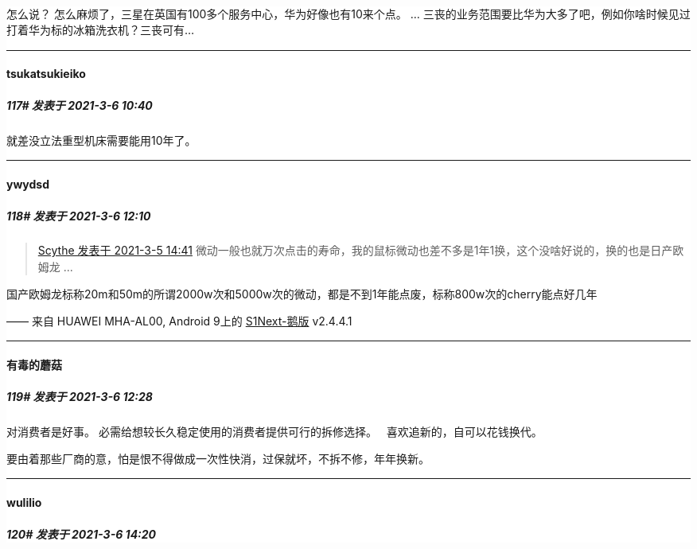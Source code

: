 怎么说？ 怎么麻烦了，三星在英国有100多个服务中心，华为好像也有10来个点。 ...</blockquote>
三丧的业务范围要比华为大多了吧，例如你啥时候见过打着华为标的冰箱洗衣机？三丧可有…







*****

####  tsukatsukieiko  
##### 117#       发表于 2021-3-6 10:40




就差没立法重型机床需要能用10年了。







*****

####  ywydsd  
##### 118#       发表于 2021-3-6 12:10



<blockquote><a href="httphttps://bbs.saraba1st.com/2b/forum.php?mod=redirect&amp;goto=findpost&amp;pid=50521330&amp;ptid=1991209" target="_blank">Scythe 发表于 2021-3-5 14:41</a>
微动一般也就万次点击的寿命，我的鼠标微动也差不多是1年1换，这个没啥好说的，换的也是日产欧姆龙 ...</blockquote>
国产欧姆龙标称20m和50m的所谓2000w次和5000w次的微动，都是不到1年能点废，标称800w次的cherry能点好几年

—— 来自 HUAWEI MHA-AL00, Android 9上的 [S1Next-鹅版](https://github.com/ykrank/S1-Next/releases) v2.4.4.1







*****

####  有毒的蘑菇  
##### 119#       发表于 2021-3-6 12:28




对消费者是好事。 必需给想较长久稳定使用的消费者提供可行的拆修选择。   喜欢追新的，自可以花钱换代。

要由着那些厂商的意，怕是恨不得做成一次性快消，过保就坏，不拆不修，年年换新。  







*****

####  wulilio  
##### 120#       发表于 2021-3-6 14:20
